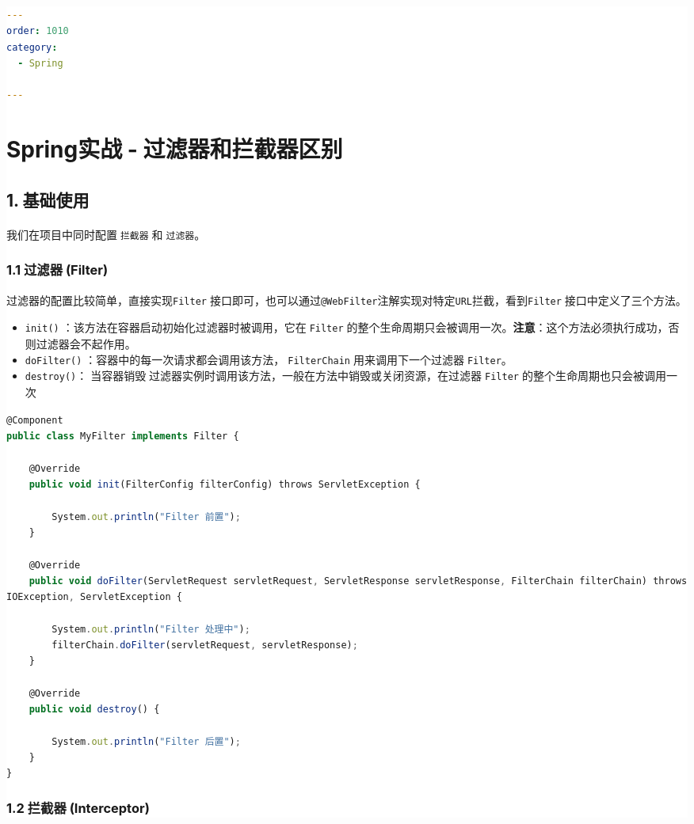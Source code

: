 ```yaml
---
order: 1010
category:
  - Spring

---
```


# Spring实战 - 过滤器和拦截器区别

## 1. 基础使用

我们在项目中同时配置 `拦截器` 和 `过滤器`。

### 1.1 过滤器 (Filter)

过滤器的配置比较简单，直接实现`Filter` 接口即可，也可以通过`@WebFilter`注解实现对特定`URL`拦截，看到`Filter` 接口中定义了三个方法。

- `init()` ：该方法在容器启动初始化过滤器时被调用，它在 `Filter` 的整个生命周期只会被调用一次。**注意**：这个方法必须执行成功，否则过滤器会不起作用。
- `doFilter()` ：容器中的每一次请求都会调用该方法， `FilterChain` 用来调用下一个过滤器 `Filter`。
- `destroy()`： 当容器销毁 过滤器实例时调用该方法，一般在方法中销毁或关闭资源，在过滤器 `Filter` 的整个生命周期也只会被调用一次

```javascript
@Component
public class MyFilter implements Filter {
    
    @Override
    public void init(FilterConfig filterConfig) throws ServletException {

        System.out.println("Filter 前置");
    }

    @Override
    public void doFilter(ServletRequest servletRequest, ServletResponse servletResponse, FilterChain filterChain) throws IOException, ServletException {

        System.out.println("Filter 处理中");
        filterChain.doFilter(servletRequest, servletResponse);
    }

    @Override
    public void destroy() {

        System.out.println("Filter 后置");
    }
}
```

### 1.2 拦截器 (Interceptor)
